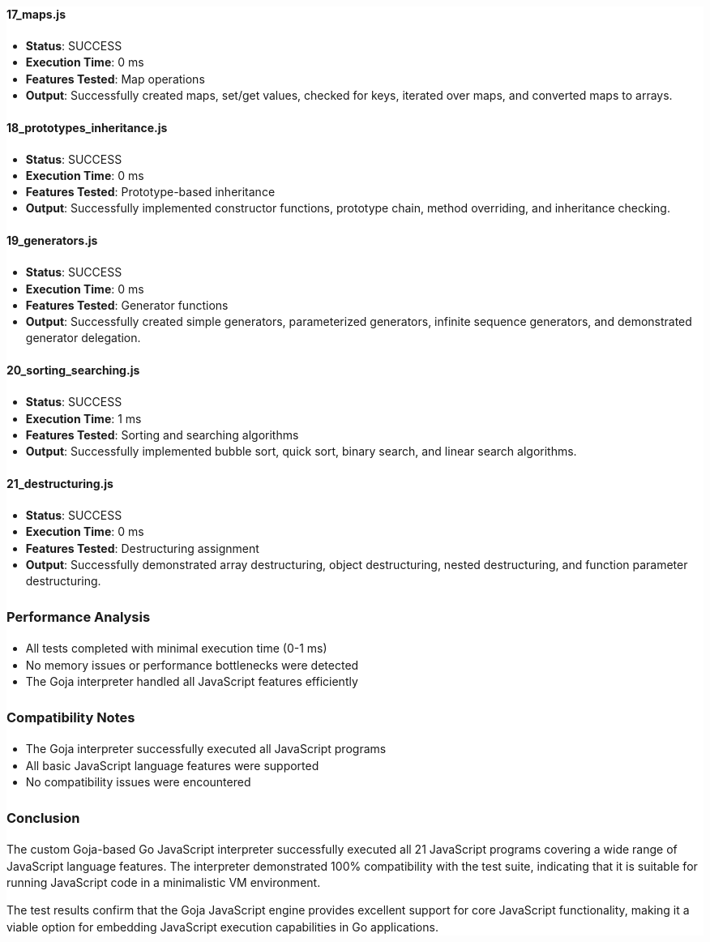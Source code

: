 #### 17_maps.js
- **Status**: SUCCESS
- **Execution Time**: 0 ms
- **Features Tested**: Map operations
- **Output**: Successfully created maps, set/get values, checked for keys, iterated over maps, and converted maps to arrays.

#### 18_prototypes_inheritance.js
- **Status**: SUCCESS
- **Execution Time**: 0 ms
- **Features Tested**: Prototype-based inheritance
- **Output**: Successfully implemented constructor functions, prototype chain, method overriding, and inheritance checking.

#### 19_generators.js
- **Status**: SUCCESS
- **Execution Time**: 0 ms
- **Features Tested**: Generator functions
- **Output**: Successfully created simple generators, parameterized generators, infinite sequence generators, and demonstrated generator delegation.

#### 20_sorting_searching.js
- **Status**: SUCCESS
- **Execution Time**: 1 ms
- **Features Tested**: Sorting and searching algorithms
- **Output**: Successfully implemented bubble sort, quick sort, binary search, and linear search algorithms.

#### 21_destructuring.js
- **Status**: SUCCESS
- **Execution Time**: 0 ms
- **Features Tested**: Destructuring assignment
- **Output**: Successfully demonstrated array destructuring, object destructuring, nested destructuring, and function parameter destructuring.

### Performance Analysis
- All tests completed with minimal execution time (0-1 ms)
- No memory issues or performance bottlenecks were detected
- The Goja interpreter handled all JavaScript features efficiently

### Compatibility Notes
- The Goja interpreter successfully executed all JavaScript programs
- All basic JavaScript language features were supported
- No compatibility issues were encountered

### Conclusion
The custom Goja-based Go JavaScript interpreter successfully executed all 21 JavaScript programs covering a wide range of JavaScript language features. The interpreter demonstrated 100% compatibility with the test suite, indicating that it is suitable for running JavaScript code in a minimalistic VM environment.

The test results confirm that the Goja JavaScript engine provides excellent support for core JavaScript functionality, making it a viable option for embedding JavaScript execution capabilities in Go applications.
